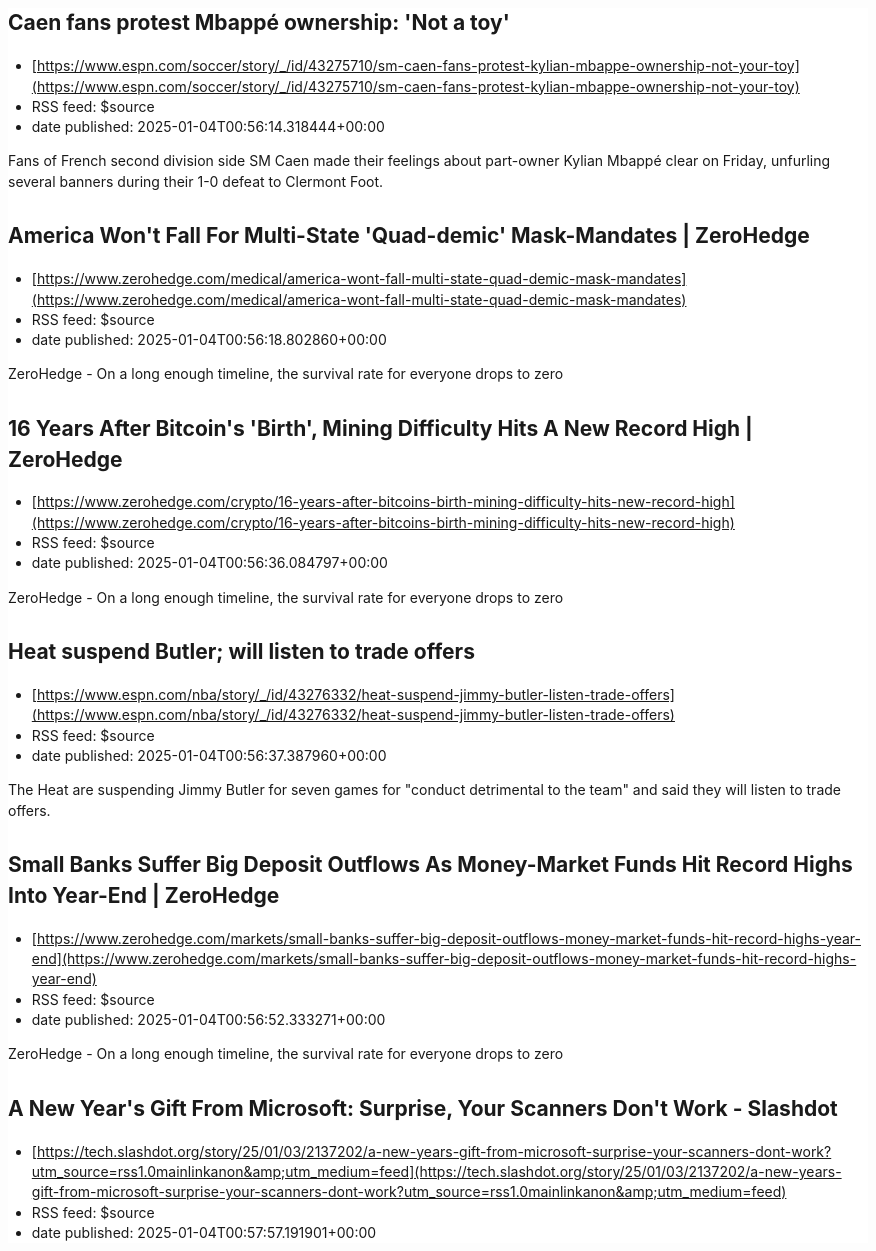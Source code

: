 ## Caen fans protest Mbappé ownership: 'Not a toy'
 - [https://www.espn.com/soccer/story/_/id/43275710/sm-caen-fans-protest-kylian-mbappe-ownership-not-your-toy](https://www.espn.com/soccer/story/_/id/43275710/sm-caen-fans-protest-kylian-mbappe-ownership-not-your-toy)
 - RSS feed: $source
 - date published: 2025-01-04T00:56:14.318444+00:00

Fans of French second division side SM Caen made their feelings about part-owner Kylian Mbappé clear on Friday, unfurling several banners during their 1-0 defeat to Clermont Foot.

## America Won't Fall For Multi-State 'Quad-demic' Mask-Mandates | ZeroHedge
 - [https://www.zerohedge.com/medical/america-wont-fall-multi-state-quad-demic-mask-mandates](https://www.zerohedge.com/medical/america-wont-fall-multi-state-quad-demic-mask-mandates)
 - RSS feed: $source
 - date published: 2025-01-04T00:56:18.802860+00:00

ZeroHedge - On a long enough timeline, the survival rate for everyone drops to zero

## 16 Years After Bitcoin's 'Birth', Mining Difficulty Hits A New Record High | ZeroHedge
 - [https://www.zerohedge.com/crypto/16-years-after-bitcoins-birth-mining-difficulty-hits-new-record-high](https://www.zerohedge.com/crypto/16-years-after-bitcoins-birth-mining-difficulty-hits-new-record-high)
 - RSS feed: $source
 - date published: 2025-01-04T00:56:36.084797+00:00

ZeroHedge - On a long enough timeline, the survival rate for everyone drops to zero

## Heat suspend Butler; will listen to trade offers
 - [https://www.espn.com/nba/story/_/id/43276332/heat-suspend-jimmy-butler-listen-trade-offers](https://www.espn.com/nba/story/_/id/43276332/heat-suspend-jimmy-butler-listen-trade-offers)
 - RSS feed: $source
 - date published: 2025-01-04T00:56:37.387960+00:00

The Heat are suspending Jimmy Butler for seven games for "conduct detrimental to the team" and said they will listen to trade offers.

## Small Banks Suffer Big Deposit Outflows As Money-Market Funds Hit Record Highs Into Year-End | ZeroHedge
 - [https://www.zerohedge.com/markets/small-banks-suffer-big-deposit-outflows-money-market-funds-hit-record-highs-year-end](https://www.zerohedge.com/markets/small-banks-suffer-big-deposit-outflows-money-market-funds-hit-record-highs-year-end)
 - RSS feed: $source
 - date published: 2025-01-04T00:56:52.333271+00:00

ZeroHedge - On a long enough timeline, the survival rate for everyone drops to zero

## A New Year's Gift From Microsoft: Surprise, Your Scanners Don't Work - Slashdot
 - [https://tech.slashdot.org/story/25/01/03/2137202/a-new-years-gift-from-microsoft-surprise-your-scanners-dont-work?utm_source=rss1.0mainlinkanon&amp;utm_medium=feed](https://tech.slashdot.org/story/25/01/03/2137202/a-new-years-gift-from-microsoft-surprise-your-scanners-dont-work?utm_source=rss1.0mainlinkanon&amp;utm_medium=feed)
 - RSS feed: $source
 - date published: 2025-01-04T00:57:57.191901+00:00
